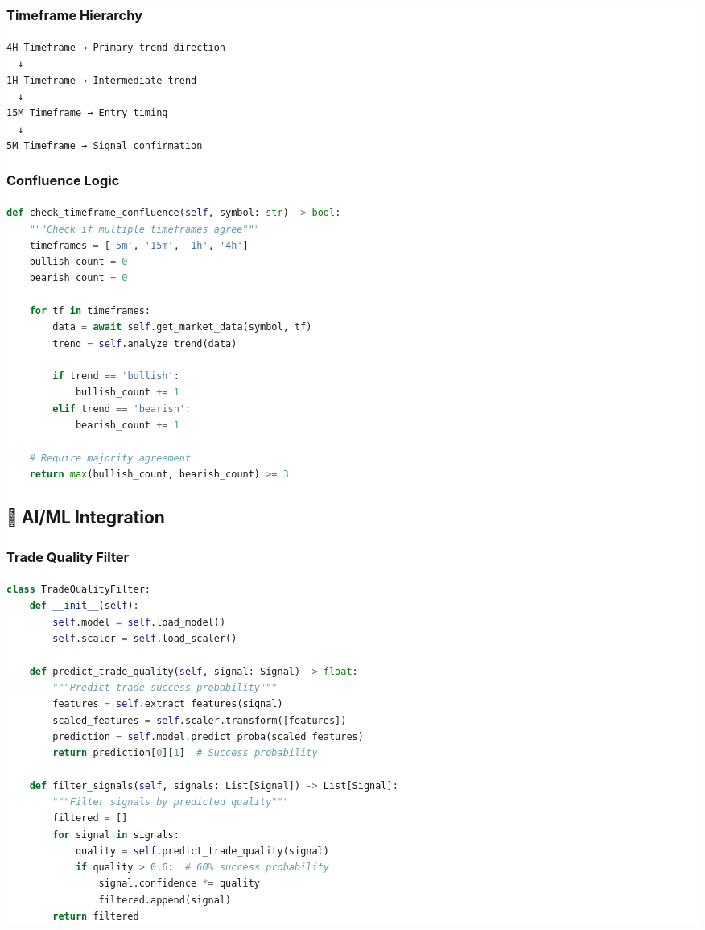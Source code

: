 ### Timeframe Hierarchy
```
4H Timeframe → Primary trend direction
  ↓
1H Timeframe → Intermediate trend
  ↓
15M Timeframe → Entry timing
  ↓
5M Timeframe → Signal confirmation
```

### Confluence Logic
```python
def check_timeframe_confluence(self, symbol: str) -> bool:
    """Check if multiple timeframes agree"""
    timeframes = ['5m', '15m', '1h', '4h']
    bullish_count = 0
    bearish_count = 0
    
    for tf in timeframes:
        data = await self.get_market_data(symbol, tf)
        trend = self.analyze_trend(data)
        
        if trend == 'bullish':
            bullish_count += 1
        elif trend == 'bearish':
            bearish_count += 1
    
    # Require majority agreement
    return max(bullish_count, bearish_count) >= 3
```

## 🤖 AI/ML Integration

### Trade Quality Filter
```python
class TradeQualityFilter:
    def __init__(self):
        self.model = self.load_model()
        self.scaler = self.load_scaler()
    
    def predict_trade_quality(self, signal: Signal) -> float:
        """Predict trade success probability"""
        features = self.extract_features(signal)
        scaled_features = self.scaler.transform([features])
        prediction = self.model.predict_proba(scaled_features)
        return prediction[0][1]  # Success probability
    
    def filter_signals(self, signals: List[Signal]) -> List[Signal]:
        """Filter signals by predicted quality"""
        filtered = []
        for signal in signals:
            quality = self.predict_trade_quality(signal)
            if quality > 0.6:  # 60% success probability
                signal.confidence *= quality
                filtered.append(signal)
        return filtered
```
